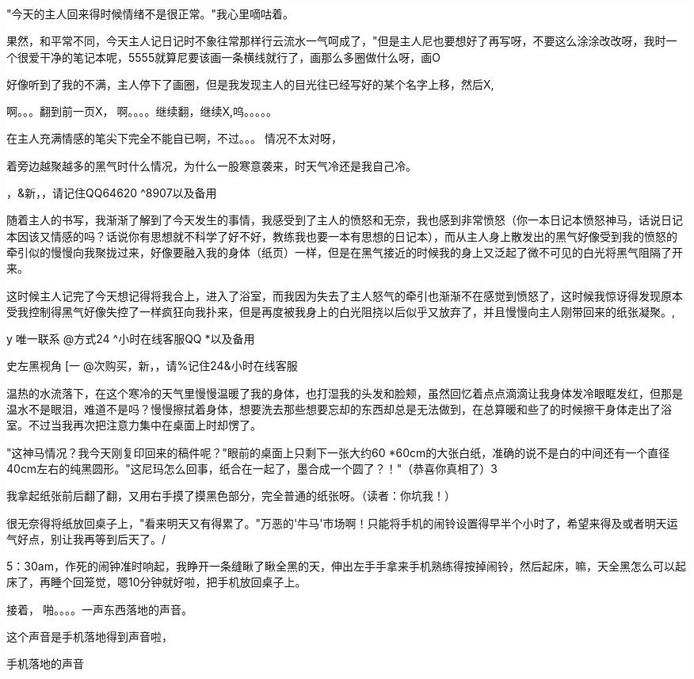 

"今天的主人回来得时候情绪不是很正常。"我心里嘀咕着。



果然，和平常不同，今天主人记日记时不象往常那样行云流水一气呵成了，"但是主人尼也要想好了再写呀，不要这么涂涂改改呀，我时一个很爱干净的笔记本呢，5555就算尼要该画一条横线就行了，画那么多圈做什么呀，画O

好像听到了我的不满，主人停下了画圈，但是我发现主人的目光往已经写好的某个名字上移，然后X,

啊。。。翻到前一页X， 啊。。。。继续翻，继续X,呜。。。。。





在主人充满情感的笔尖下完全不能自已啊，不过。。。 情况不太对呀，

着旁边越聚越多的黑气时什么情况，为什么一股寒意袭来，时天气冷还是我自己冷。



，&新，，请记住QQ64620 ^8907以及备用



随着主人的书写，我渐渐了解到了今天发生的事情，我感受到了主人的愤怒和无奈，我也感到非常愤怒（你一本日记本愤怒神马，话说日记本因该又情感的吗？话说你有思想就不科学了好不好，教练我也要一本有思想的日记本），而从主人身上散发出的黑气好像受到我的愤怒的牵引似的慢慢向我聚拢过来，好像要融入我的身体（纸页）一样，但是在黑气接近的时候我的身上又泛起了微不可见的白光将黑气阻隔了开来。



这时候主人记完了今天想记得将我合上，进入了浴室，而我因为失去了主人怒气的牵引也渐渐不在感觉到愤怒了，这时候我惊讶得发现原本受我控制得黑气好像失控了一样疯狂向我扑来，但是再度被我身上的白光阻挠以后似乎又放弃了，并且慢慢向主人刚带回来的纸张凝聚。,

y 唯一联系 @方式24 ^小时在线客服QQ *以及备用





史左黑视角 [一 @次购买，新，，请%记住24&小时在线客服



温热的水流落下，在这个寒冷的天气里慢慢温暖了我的身体，也打湿我的头发和脸颊，虽然回忆着点点滴滴让我身体发冷眼眶发红，但那是温水不是眼泪，难道不是吗？慢慢擦拭着身体，想要洗去那些想要忘却的东西却总是无法做到，在总算暖和些了的时候擦干身体走出了浴室。不过当我再次把注意力集中在桌面上时却愣了。

"这神马情况？我今天刚复印回来的稿件呢？"眼前的桌面上只剩下一张大约60 *60cm的大张白纸，准确的说不是白的中间还有一个直径40cm左右的纯黑圆形。"这尼玛怎么回事，纸合在一起了，墨合成一个圆了？！"（恭喜你真相了）3



我拿起纸张前后翻了翻，又用右手摸了摸黑色部分，完全普通的纸张呀。（读者：你坑我！）



很无奈得将纸放回桌子上，"看来明天又有得累了。"万恶的'牛马'市场啊！只能将手机的闹铃设置得早半个小时了，希望来得及或者明天运气好点，别让我再等到后天了。/



5：30am，作死的闹钟准时响起，我睁开一条缝瞅了瞅全黑的天，伸出左手手拿来手机熟练得按掉闹铃，然后起床，嘛，天全黑怎么可以起床了，再睡个回笼觉，嗯10分钟就好啦，把手机放回桌子上。

接着， 啪。。。。一声东西落地的声音。



这个声音是手机落地得到声音啦，



手机落地的声音
